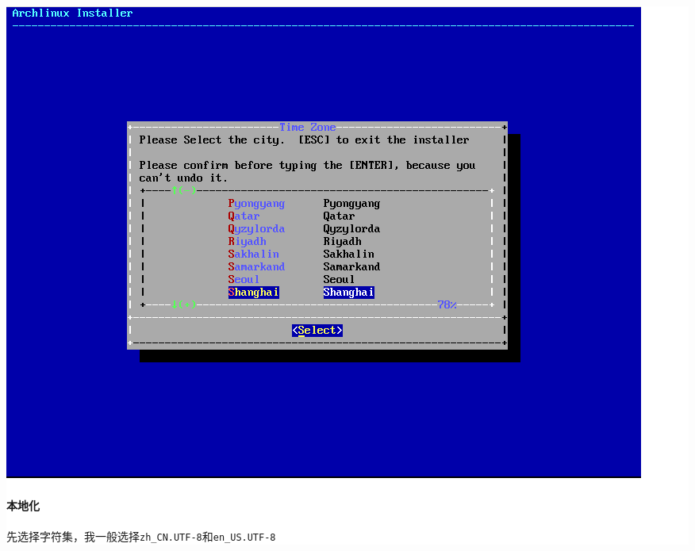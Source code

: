 ![timezone-location](picture/timezone-location.png)

#### 本地化

先选择字符集，我一般选择`zh_CN.UTF-8`和`en_US.UTF-8`
